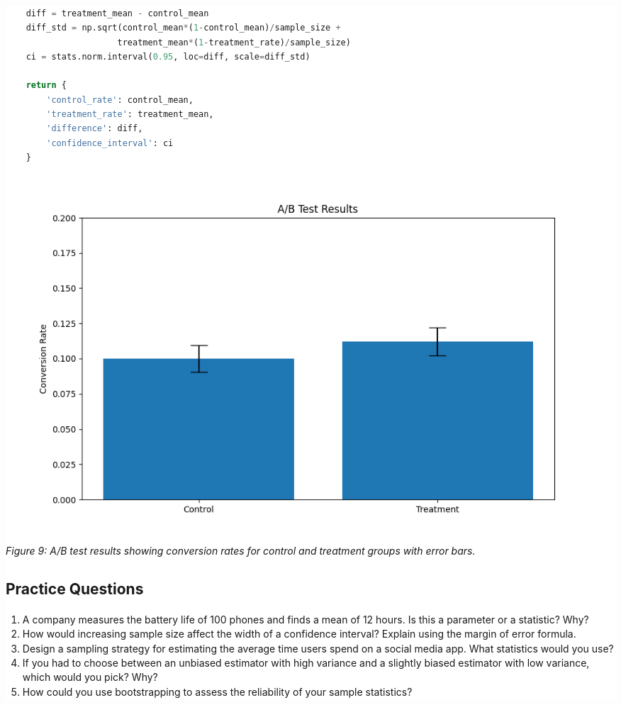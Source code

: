 ```python
    diff = treatment_mean - control_mean
    diff_std = np.sqrt(control_mean*(1-control_mean)/sample_size + 
                      treatment_mean*(1-treatment_rate)/sample_size)
    ci = stats.norm.interval(0.95, loc=diff, scale=diff_std)
    
    return {
        'control_rate': control_mean,
        'treatment_rate': treatment_mean,
        'difference': diff,
        'confidence_interval': ci
    }
```

![A/B Testing Results](assets/ab_testing_results.png)
*Figure 9: A/B test results showing conversion rates for control and treatment groups with error bars.*

## Practice Questions

1. A company measures the battery life of 100 phones and finds a mean of 12 hours. Is this a parameter or a statistic? Why?
2. How would increasing sample size affect the width of a confidence interval? Explain using the margin of error formula.
3. Design a sampling strategy for estimating the average time users spend on a social media app. What statistics would you use?
4. If you had to choose between an unbiased estimator with high variance and a slightly biased estimator with low variance, which would you pick? Why?
5. How could you use bootstrapping to assess the reliability of your sample statistics?
